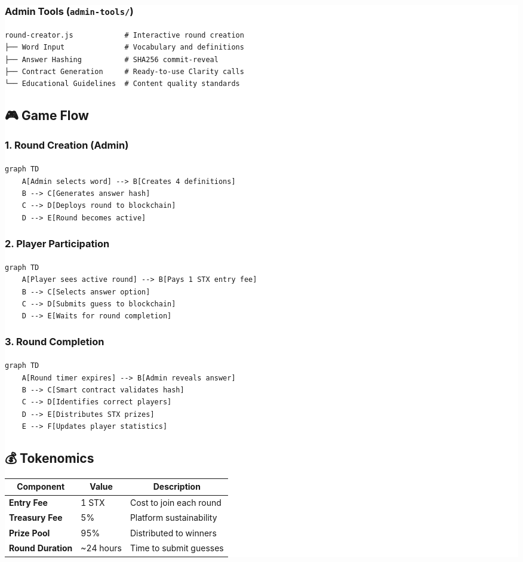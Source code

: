 ### Admin Tools (`admin-tools/`)
```
round-creator.js            # Interactive round creation
├── Word Input              # Vocabulary and definitions
├── Answer Hashing          # SHA256 commit-reveal
├── Contract Generation     # Ready-to-use Clarity calls
└── Educational Guidelines  # Content quality standards
```

## 🎮 Game Flow

### 1. Round Creation (Admin)
```mermaid
graph TD
    A[Admin selects word] --> B[Creates 4 definitions]
    B --> C[Generates answer hash]
    C --> D[Deploys round to blockchain]
    D --> E[Round becomes active]
```

### 2. Player Participation
```mermaid
graph TD
    A[Player sees active round] --> B[Pays 1 STX entry fee]
    B --> C[Selects answer option]
    C --> D[Submits guess to blockchain]
    D --> E[Waits for round completion]
```

### 3. Round Completion
```mermaid
graph TD
    A[Round timer expires] --> B[Admin reveals answer]
    B --> C[Smart contract validates hash]
    C --> D[Identifies correct players]
    D --> E[Distributes STX prizes]
    E --> F[Updates player statistics]
```

## 💰 Tokenomics

| Component | Value | Description |
|-----------|-------|-------------|
| **Entry Fee** | 1 STX | Cost to join each round |
| **Treasury Fee** | 5% | Platform sustainability |
| **Prize Pool** | 95% | Distributed to winners |
| **Round Duration** | ~24 hours | Time to submit guesses |
